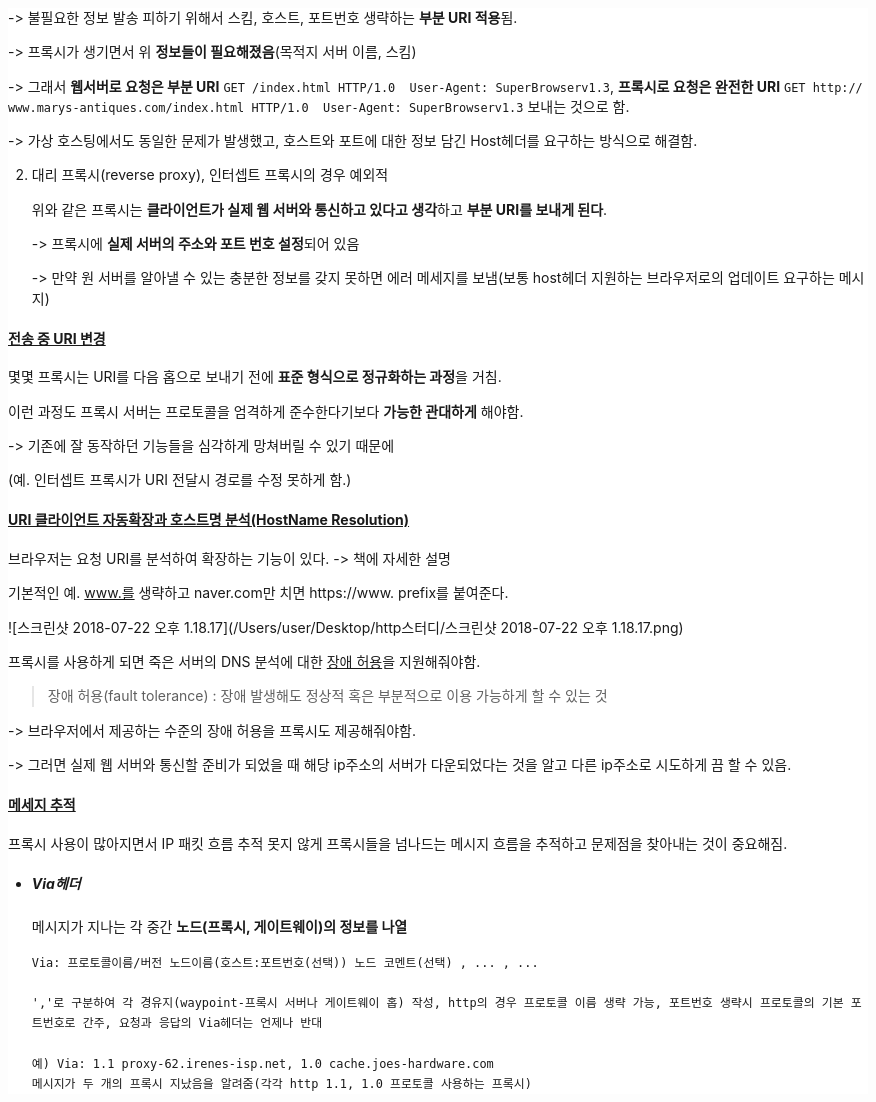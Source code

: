   -> 불필요한 정보 발송 피하기 위해서 스킴, 호스트, 포트번호 생략하는 **부분 URI 적용**됨.

   -> 프록시가 생기면서 위 **정보들이 필요해졌음**(목적지 서버 이름, 스킴)

   -> 그래서 **웹서버로 요청은 부분 URI** `GET /index.html HTTP/1.0  User-Agent: SuperBrowserv1.3`, **프록시로 요청은 완전한 URI** `GET http://www.marys-antiques.com/index.html HTTP/1.0  User-Agent: SuperBrowserv1.3` 보내는 것으로 함.

   -> 가상 호스팅에서도 동일한 문제가 발생했고, 호스트와 포트에 대한 정보 담긴 Host헤더를 요구하는 방식으로 해결함.
   ​

2. 대리 프록시(reverse proxy), 인터셉트 프록시의 경우 예외적

   위와 같은 프록시는 **클라이언트가 실제 웹 서버와 통신하고 있다고 생각**하고 **부분 URI를 보내게 된다**.

   -> 프록시에 **실제 서버의 주소와 포트 번호 설정**되어 있음

   -> 만약 원 서버를 알아낼 수 있는 충분한 정보를 갖지 못하면 에러 메세지를 보냄(보통 host헤더 지원하는 브라우저로의 업데이트 요구하는 메시지)



#### <u>전송 중 URI 변경</u>

몇몇 프록시는 URI를 다음 홉으로 보내기 전에 **표준 형식으로 정규화하는 과정**을 거침.

이런 과정도 프록시 서버는 프로토콜을 엄격하게 준수한다기보다  **가능한 관대하게** 해야함.

-> 기존에 잘 동작하던 기능들을 심각하게 망쳐버릴 수 있기 때문에

(예. 인터셉트 프록시가 URI 전달시 경로를 수정 못하게 함.)



#### <u>URI 클라이언트 자동확장과 호스트명 분석(HostName Resolution)</u>

브라우저는 요청 URI를 분석하여 확장하는 기능이 있다. -> 책에 자세한 설명

기본적인 예. www.를 생략하고 naver.com만 치면 https://www. prefix를 붙여준다.

![스크린샷 2018-07-22 오후 1.18.17](/Users/user/Desktop/http스터디/스크린샷 2018-07-22 오후 1.18.17.png)

프록시를 사용하게 되면 죽은 서버의 DNS 분석에 대한 <u>장애 허용</u>을 지원해줘야함.

> 장애 허용(fault tolerance) : 장애 발생해도 정상적 혹은 부분적으로 이용 가능하게 할 수 있는 것

-> 브라우저에서 제공하는 수준의 장애 허용을 프록시도 제공해줘야함.

-> 그러면 실제 웹 서버와 통신할 준비가 되었을 때 해당 ip주소의 서버가 다운되었다는 것을 알고 다른 ip주소로 시도하게 끔 할 수 있음.



#### <u>메세지 추적</u>

프록시 사용이 많아지면서 IP 패킷 흐름 추적 못지 않게 프록시들을 넘나드는 메시지 흐름을 추적하고 문제점을 찾아내는 것이 중요해짐.

- ##### **Via헤더**

  메시지가 지나는 각 중간 **노드(프록시, 게이트웨이)의 정보를 나열**

  ```
  Via: 프로토콜이름/버전 노드이름(호스트:포트번호(선택)) 노드 코멘트(선택) , ... , ...

  ','로 구분하여 각 경유지(waypoint-프록시 서버나 게이트웨이 홉) 작성, http의 경우 프로토콜 이름 생략 가능, 포트번호 생략시 프로토콜의 기본 포트번호로 간주, 요청과 응답의 Via헤더는 언제나 반대

  예) Via: 1.1 proxy-62.irenes-isp.net, 1.0 cache.joes-hardware.com
  메시지가 두 개의 프록시 지났음을 알려줌(각각 http 1.1, 1.0 프로토콜 사용하는 프록시)
  ```
